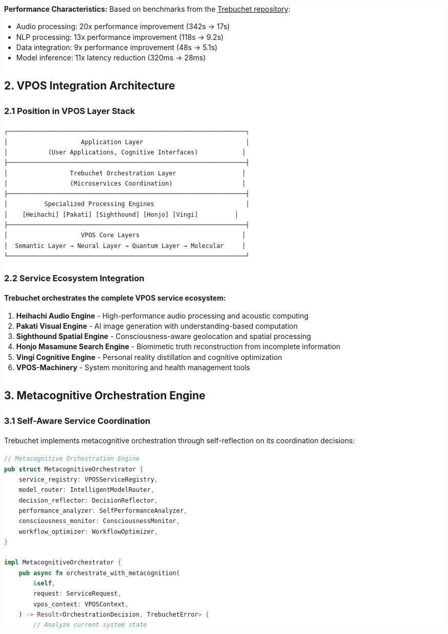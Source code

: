 **Performance Characteristics:**
Based on benchmarks from the [Trebuchet repository](https://github.com/fullscreen-triangle/trebuchet):
- Audio processing: 20x performance improvement (342s → 17s)
- NLP processing: 13x performance improvement (118s → 9.2s)
- Data integration: 9x performance improvement (48s → 5.1s)
- Model inference: 11x latency reduction (320ms → 28ms)

## 2. VPOS Integration Architecture

### 2.1 Position in VPOS Layer Stack

```
┌─────────────────────────────────────────────────────────────────┐
│                    Application Layer                            │
│           (User Applications, Cognitive Interfaces)            │
├─────────────────────────────────────────────────────────────────┤
│                 Trebuchet Orchestration Layer                  │
│                 (Microservices Coordination)                   │
├─────────────────────────────────────────────────────────────────┤
│          Specialized Processing Engines                         │
│    [Heihachi] [Pakati] [Sighthound] [Honjo] [Vingi]          │
├─────────────────────────────────────────────────────────────────┤
│                    VPOS Core Layers                            │
│  Semantic Layer → Neural Layer → Quantum Layer → Molecular     │
└─────────────────────────────────────────────────────────────────┘
```

### 2.2 Service Ecosystem Integration

**Trebuchet orchestrates the complete VPOS service ecosystem:**

1. **Heihachi Audio Engine** - High-performance audio processing and acoustic computing
2. **Pakati Visual Engine** - AI image generation with understanding-based computation
3. **Sighthound Spatial Engine** - Consciousness-aware geolocation and spatial processing
4. **Honjo Masamune Search Engine** - Biomimetic truth reconstruction from incomplete information
5. **Vingi Cognitive Engine** - Personal reality distillation and cognitive optimization
6. **VPOS-Machinery** - System monitoring and health management tools

## 3. Metacognitive Orchestration Engine

### 3.1 Self-Aware Service Coordination

Trebuchet implements metacognitive orchestration through self-reflection on its coordination decisions:

```rust
// Metacognitive Orchestration Engine
pub struct MetacognitiveOrchestrator {
    service_registry: VPOSServiceRegistry,
    model_router: IntelligentModelRouter,
    decision_reflector: DecisionReflector,
    performance_analyzer: SelfPerformanceAnalyzer,
    consciousness_monitor: ConsciousnessMonitor,
    workflow_optimizer: WorkflowOptimizer,
}

impl MetacognitiveOrchestrator {
    pub async fn orchestrate_with_metacognition(
        &self,
        request: ServiceRequest,
        vpos_context: VPOSContext,
    ) -> Result<OrchestrationDecision, TrebuchetError> {
        // Analyze current system state
```